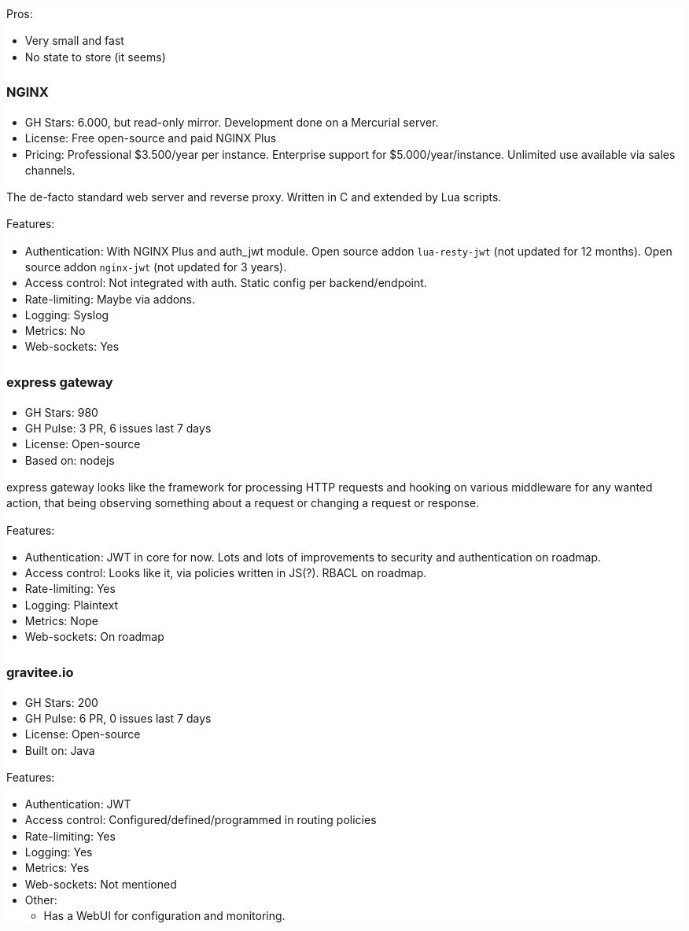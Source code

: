Pros: 
  * Very small and fast
  * No state to store (it seems)

### NGINX
  * GH Stars: 6.000, but read-only mirror. Development done on a Mercurial server.
  * License: Free open-source and paid NGINX Plus
  * Pricing: Professional $3.500/year per instance. Enterprise support for $5.000/year/instance. Unlimited use available via sales channels.

The de-facto standard web server and reverse proxy. Written in C and extended by Lua scripts.

Features:
  * Authentication: With NGINX Plus and auth_jwt module. Open source addon `lua-resty-jwt` (not updated for 12 months). Open source addon `nginx-jwt` (not updated for 3 years).
  * Access control: Not integrated with auth. Static config per backend/endpoint.
  * Rate-limiting: Maybe via addons.
  * Logging: Syslog
  * Metrics: No
  * Web-sockets: Yes

### express gateway
  * GH Stars: 980
  * GH Pulse: 3 PR, 6 issues last 7 days
  * License: Open-source
  * Based on: nodejs

express gateway looks like the framework for processing HTTP requests and hooking on various middleware for any wanted action, that being observing something about a request or changing a request or response.

Features:
  * Authentication: JWT in core for now. Lots and lots of improvements to security and authentication on roadmap.
  * Access control: Looks like it, via policies written in JS(?). RBACL on roadmap.
  * Rate-limiting: Yes
  * Logging: Plaintext
  * Metrics: Nope
  * Web-sockets: On roadmap

### gravitee.io
  * GH Stars: 200
  * GH Pulse: 6 PR, 0 issues last 7 days
  * License: Open-source
  * Built on: Java

Features:
  * Authentication: JWT
  * Access control: Configured/defined/programmed in routing policies
  * Rate-limiting: Yes
  * Logging: Yes
  * Metrics: Yes
  * Web-sockets: Not mentioned
  * Other: 
    * Has a WebUI for configuration and monitoring.
